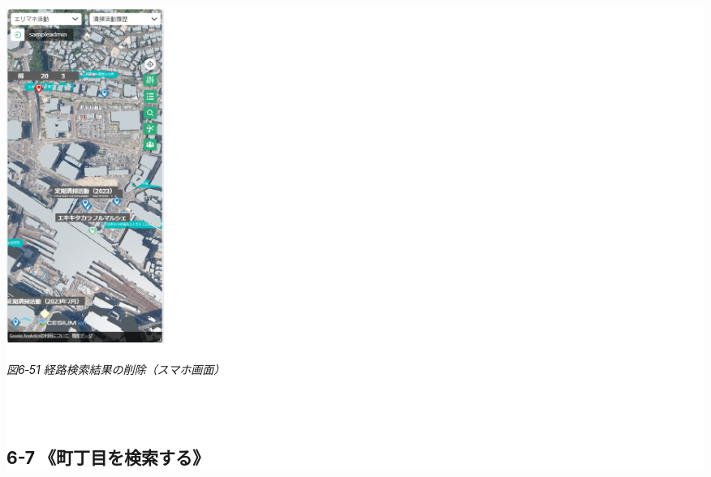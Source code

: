 <img src="../resources/userMan/image405.png" style="width:2.01579in;height:4.3572in" />

*図6‑51 経路検索結果の削除（スマホ画面）*

<br>
<br>

## 6-7 《町丁目を検索する》
